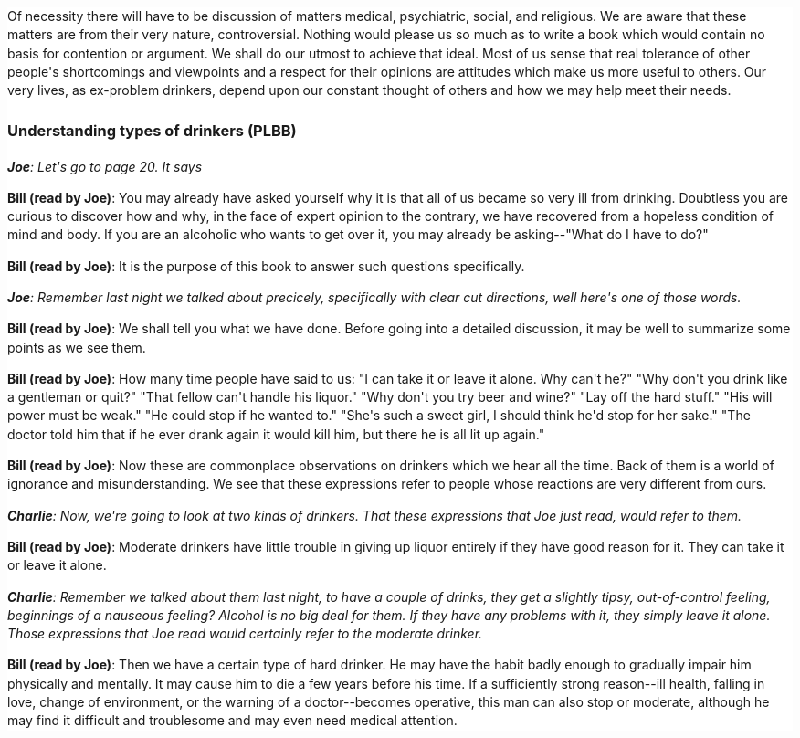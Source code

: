 Of necessity there will have to be discussion of matters medical, psychiatric, social, and religious. We are aware that these matters are from their very nature, controversial. Nothing would please us so much as to write a book which would contain no basis for contention or argument. We shall do our utmost to achieve that ideal. Most of us sense that real tolerance of other people's shortcomings and viewpoints and a respect for their opinions are attitudes which make us more useful to others. <span class="bg-direction">Our very lives, as ex-problem drinkers, depend upon our constant thought of others and how we may help meet their needs.</span>
</div>

### Understanding types of drinkers (PLBB)

<i>**Joe**: Let's go to page 20. It says
</i>

**Bill (read by Joe)**: You may already have asked yourself why it is that all of us became so very ill from drinking. Doubtless you are curious to discover how and why, in the face of expert opinion to the contrary, we have recovered from a hopeless condition of mind and body. If you are an alcoholic who wants to get over it, you may already be asking--"What do I have to do?"

**Bill (read by Joe)**: It is the purpose of this book to answer such questions specifically. 

<i>**Joe**: Remember last night we talked about precicely, specifically with clear cut directions, well here's one of those words.
</i>

**Bill (read by Joe)**: We shall tell you what we have done. Before going into a detailed discussion, it may be well to summarize some points as we see them.

**Bill (read by Joe)**: How many time people have said to us: "I can take it or leave it alone. Why can't he?" "Why don't you drink like a gentleman or quit?" "That fellow can't handle his liquor." "Why don't you try beer and wine?" "Lay off the hard stuff." "His will power must be weak." "He could stop if he wanted to." "She's such a sweet girl, I should think he'd stop for her sake." "The doctor told him that if he ever drank again it would kill him, but there he is all lit up again."

**Bill (read by Joe)**: Now these are commonplace observations on drinkers which we hear all the time. Back of them is a world of ignorance and misunderstanding. We see that these expressions refer to people whose reactions are very different from ours.

<i>**Charlie**: Now, we're going to look at two kinds of drinkers. That these expressions that Joe just read, would refer to them.
</i>

**Bill (read by Joe)**: Moderate drinkers have little trouble in giving up liquor entirely if they have good reason for it. They can take it or leave it alone.

<i>**Charlie**: Remember we talked about them last night, to have a couple of drinks, they get a slightly tipsy, out-of-control feeling, beginnings of a nauseous feeling? Alcohol is no big deal for them. If they have any problems with it, they simply leave it alone. Those expressions that Joe read would certainly refer to the moderate drinker.
</i>

**Bill (read by Joe)**: Then we have a certain type of hard drinker. He may have the habit badly enough to gradually impair him physically and mentally. It may cause him to die a few years before his time. If a sufficiently strong reason--ill health, falling in love, change of environment, or the warning of a doctor--becomes operative, this man can also stop or moderate, although he may find it difficult and troublesome and may even need medical attention.
